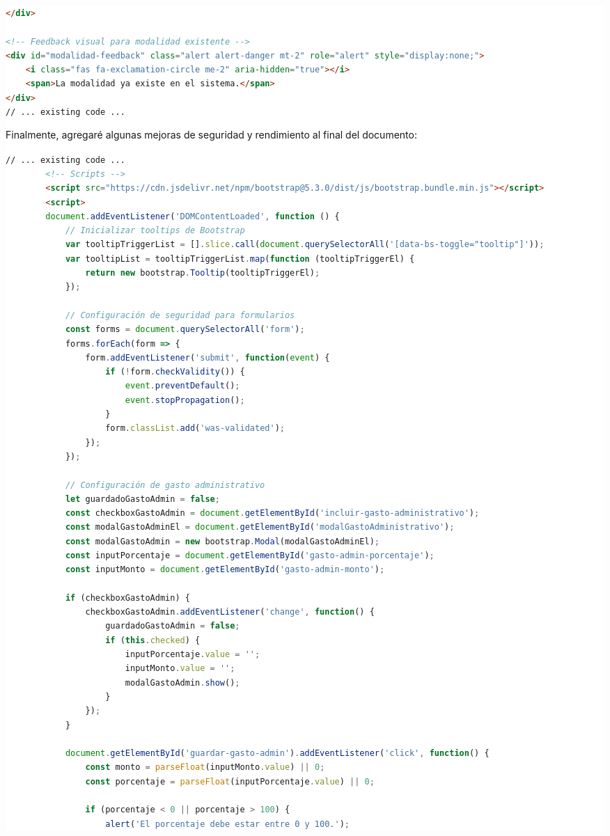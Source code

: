 ```html
</div>

<!-- Feedback visual para modalidad existente -->
<div id="modalidad-feedback" class="alert alert-danger mt-2" role="alert" style="display:none;">
    <i class="fas fa-exclamation-circle me-2" aria-hidden="true"></i>
    <span>La modalidad ya existe en el sistema.</span>
</div>
// ... existing code ...
```

Finalmente, agregaré algunas mejoras de seguridad y rendimiento al final del documento:


```html
// ... existing code ...
        <!-- Scripts -->
        <script src="https://cdn.jsdelivr.net/npm/bootstrap@5.3.0/dist/js/bootstrap.bundle.min.js"></script>
        <script>
        document.addEventListener('DOMContentLoaded', function () {
            // Inicializar tooltips de Bootstrap
            var tooltipTriggerList = [].slice.call(document.querySelectorAll('[data-bs-toggle="tooltip"]'));
            var tooltipList = tooltipTriggerList.map(function (tooltipTriggerEl) {
                return new bootstrap.Tooltip(tooltipTriggerEl);
            });

            // Configuración de seguridad para formularios
            const forms = document.querySelectorAll('form');
            forms.forEach(form => {
                form.addEventListener('submit', function(event) {
                    if (!form.checkValidity()) {
                        event.preventDefault();
                        event.stopPropagation();
                    }
                    form.classList.add('was-validated');
                });
            });

            // Configuración de gasto administrativo
            let guardadoGastoAdmin = false;
            const checkboxGastoAdmin = document.getElementById('incluir-gasto-administrativo');
            const modalGastoAdminEl = document.getElementById('modalGastoAdministrativo');
            const modalGastoAdmin = new bootstrap.Modal(modalGastoAdminEl);
            const inputPorcentaje = document.getElementById('gasto-admin-porcentaje');
            const inputMonto = document.getElementById('gasto-admin-monto');

            if (checkboxGastoAdmin) {
                checkboxGastoAdmin.addEventListener('change', function() {
                    guardadoGastoAdmin = false;
                    if (this.checked) {
                        inputPorcentaje.value = '';
                        inputMonto.value = '';
                        modalGastoAdmin.show();
                    }
                });
            }

            document.getElementById('guardar-gasto-admin').addEventListener('click', function() {
                const monto = parseFloat(inputMonto.value) || 0;
                const porcentaje = parseFloat(inputPorcentaje.value) || 0;

                if (porcentaje < 0 || porcentaje > 100) {
                    alert('El porcentaje debe estar entre 0 y 100.');
```